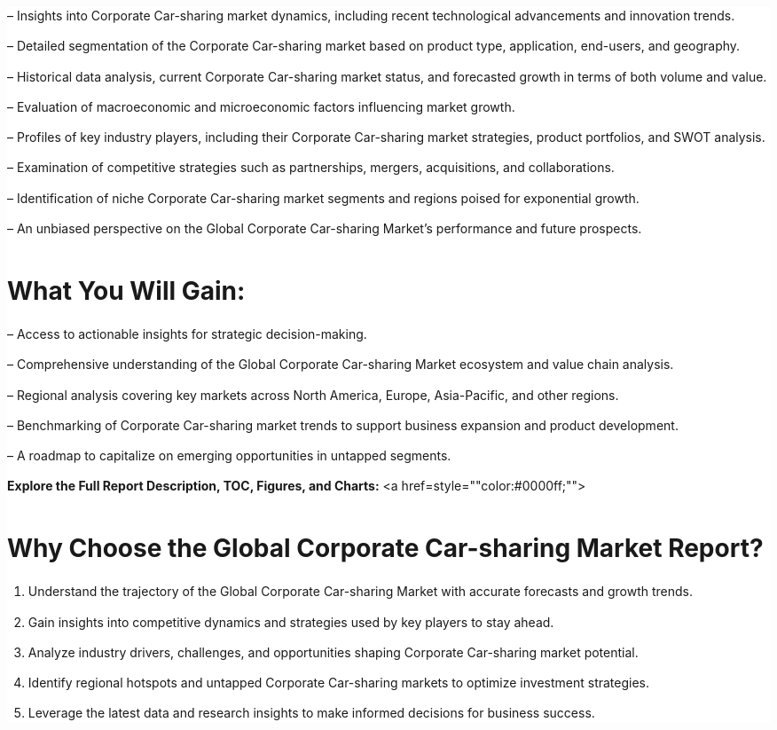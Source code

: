 – Insights into Corporate Car-sharing market dynamics, including recent technological advancements and innovation trends.

– Detailed segmentation of the Corporate Car-sharing market based on product type, application, end-users, and geography.

– Historical data analysis, current Corporate Car-sharing market status, and forecasted growth in terms of both volume and value.

– Evaluation of macroeconomic and microeconomic factors influencing market growth.

– Profiles of key industry players, including their Corporate Car-sharing market strategies, product portfolios, and SWOT analysis.

– Examination of competitive strategies such as partnerships, mergers, acquisitions, and collaborations.

– Identification of niche Corporate Car-sharing market segments and regions poised for exponential growth.

– An unbiased perspective on the Global Corporate Car-sharing Market’s performance and future prospects.

# <strong>What You Will Gain:</strong>

– Access to actionable insights for strategic decision-making.

– Comprehensive understanding of the Global Corporate Car-sharing Market ecosystem and value chain analysis.

– Regional analysis covering key markets across North America, Europe, Asia-Pacific, and other regions.

– Benchmarking of Corporate Car-sharing market trends to support business expansion and product development.

– A roadmap to capitalize on emerging opportunities in untapped segments.

<strong>Explore the Full Report Description, TOC, Figures, and Charts:</strong>
<a href=style=""color:#0000ff;""></a>

# <strong>Why Choose the Global Corporate Car-sharing Market Report?</strong>

1. Understand the trajectory of the Global Corporate Car-sharing Market with accurate forecasts and growth trends.

2. Gain insights into competitive dynamics and strategies used by key players to stay ahead.

3. Analyze industry drivers, challenges, and opportunities shaping Corporate Car-sharing market potential.

4. Identify regional hotspots and untapped Corporate Car-sharing markets to optimize investment strategies.

5. Leverage the latest data and research insights to make informed decisions for business success.
